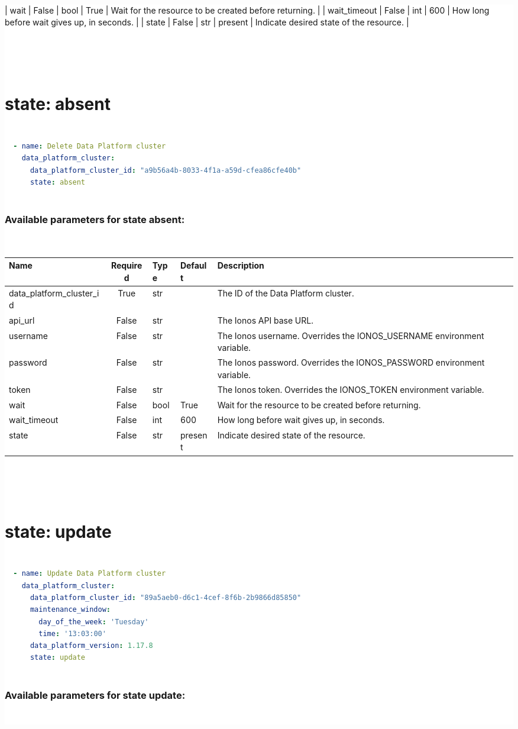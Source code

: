   | wait | False | bool | True | Wait for the resource to be created before returning. |
  | wait_timeout | False | int | 600 | How long before wait gives up, in seconds. |
  | state | False | str | present | Indicate desired state of the resource. |

&nbsp;

&nbsp;
# state: **absent**
```yaml
  
  - name: Delete Data Platform cluster
    data_platform_cluster:
      data_platform_cluster_id: "a9b56a4b-8033-4f1a-a59d-cfea86cfe40b"
      state: absent
  
```
### Available parameters for state **absent**:
&nbsp;

  | Name | Required | Type | Default | Description |
  | :--- | :---: | :--- | :--- | :--- |
  | data_platform_cluster_id | True | str |  | The ID of the Data Platform cluster. |
  | api_url | False | str |  | The Ionos API base URL. |
  | username | False | str |  | The Ionos username. Overrides the IONOS_USERNAME environment variable. |
  | password | False | str |  | The Ionos password. Overrides the IONOS_PASSWORD environment variable. |
  | token | False | str |  | The Ionos token. Overrides the IONOS_TOKEN environment variable. |
  | wait | False | bool | True | Wait for the resource to be created before returning. |
  | wait_timeout | False | int | 600 | How long before wait gives up, in seconds. |
  | state | False | str | present | Indicate desired state of the resource. |

&nbsp;

&nbsp;
# state: **update**
```yaml
  
  - name: Update Data Platform cluster
    data_platform_cluster:
      data_platform_cluster_id: "89a5aeb0-d6c1-4cef-8f6b-2b9866d85850"
      maintenance_window:
        day_of_the_week: 'Tuesday'
        time: '13:03:00'
      data_platform_version: 1.17.8
      state: update
  
```
### Available parameters for state **update**:
&nbsp;
